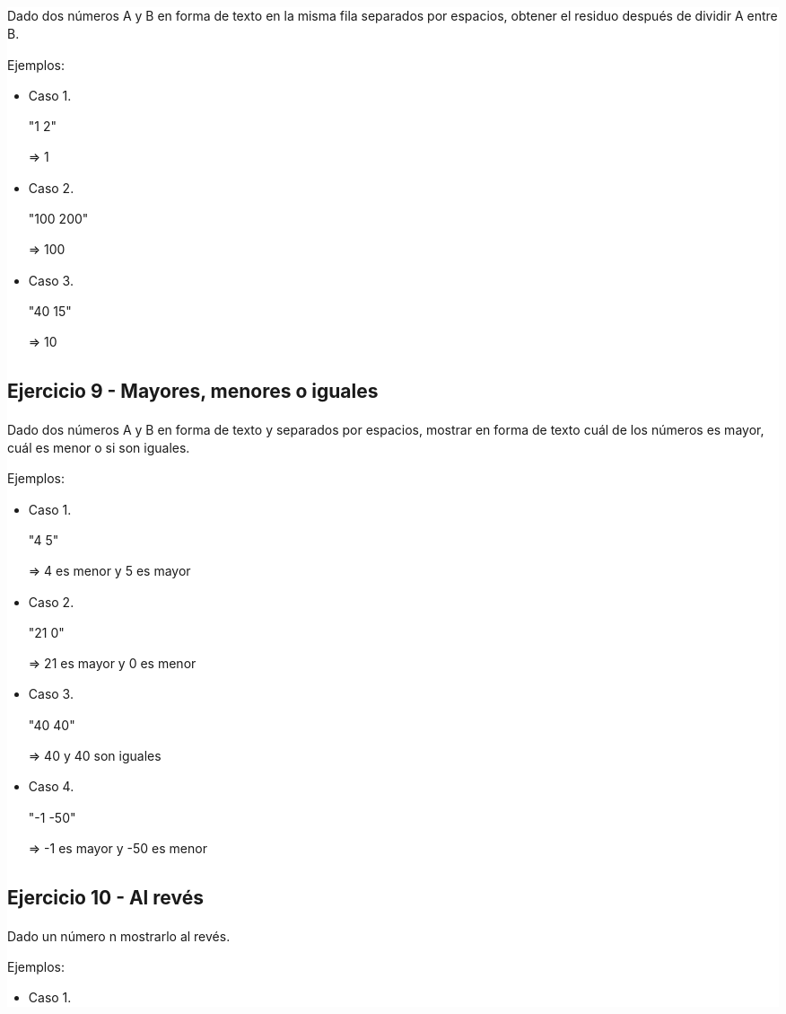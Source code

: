 Dado dos números A y B en forma de texto en la misma fila separados por espacios, obtener el residuo después de dividir A entre B.

Ejemplos:

- Caso 1.
  
  "1 2"
  
  => 1

- Caso 2.
  
  "100 200"
  
  => 100

- Caso 3.
  
  "40 15"
  
  => 10

## Ejercicio 9 - Mayores, menores o iguales

Dado dos números A y B en forma de texto y separados por espacios, mostrar en forma de texto cuál de los números es mayor, cuál es menor o si son iguales.

Ejemplos:

- Caso 1.
  
  "4 5"
  
  => 4 es menor y 5 es mayor

- Caso 2.
  
  "21 0"
  
  => 21 es mayor y 0 es menor

- Caso 3.
  
  "40 40"
  
  => 40 y 40 son iguales

- Caso 4.
  
  "-1 -50"
  
  => -1 es mayor y -50 es menor

## Ejercicio 10 - Al revés

Dado un número n mostrarlo al revés.

Ejemplos:

- Caso 1.
  